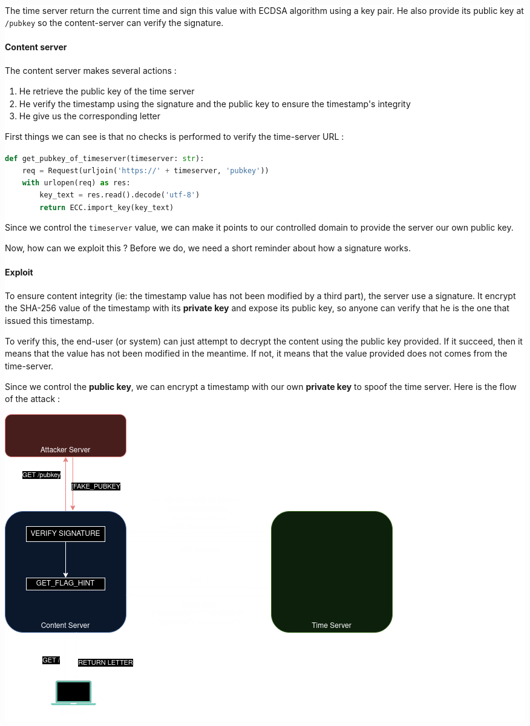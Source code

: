 The time server return the current time and sign this value with ECDSA algorithm using a key pair. He also provide its public key at `/pubkey` so the content-server can verify the signature.


#### Content server

The content server makes several actions :

1. He retrieve the public key of the time server
2. He verify the timestamp using the signature and the public key to ensure the timestamp's integrity
3. He give us the corresponding letter

First things we can see is that no checks is performed to verify the time-server URL :

```python
def get_pubkey_of_timeserver(timeserver: str):
    req = Request(urljoin('https://' + timeserver, 'pubkey'))
    with urlopen(req) as res:
        key_text = res.read().decode('utf-8')
        return ECC.import_key(key_text)
```

Since we control the `timeserver` value, we can make it points to our controlled domain to provide the server our own public key.

Now, how can we exploit this ? Before we do, we need a short reminder about how a signature works.

#### Exploit

To ensure content integrity (ie: the timestamp value has not been modified by a third part), the server use a signature. It encrypt the SHA-256 value of the timestamp with its **private key** and expose its public key, so anyone can verify that he is the one that issued this timestamp.

To verify this, the end-user (or system) can just attempt to decrypt the content using the public key provided. If it succeed, then it means that the value has not been modified in the meantime. If not, it means that the value provided does not comes from the time-server.

Since we control the **public key**, we can encrypt a timestamp with our own **private key** to spoof the time server. Here is the flow of the attack :

![image](/assets/img/wanictf24/one-time-one-letter.png)
